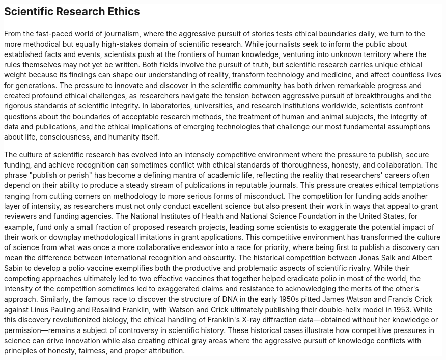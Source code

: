 ## Scientific Research Ethics

From the fast-paced world of journalism, where the aggressive pursuit of stories tests ethical boundaries daily, we turn to the more methodical but equally high-stakes domain of scientific research. While journalists seek to inform the public about established facts and events, scientists push at the frontiers of human knowledge, venturing into unknown territory where the rules themselves may not yet be written. Both fields involve the pursuit of truth, but scientific research carries unique ethical weight because its findings can shape our understanding of reality, transform technology and medicine, and affect countless lives for generations. The pressure to innovate and discover in the scientific community has both driven remarkable progress and created profound ethical challenges, as researchers navigate the tension between aggressive pursuit of breakthroughs and the rigorous standards of scientific integrity. In laboratories, universities, and research institutions worldwide, scientists confront questions about the boundaries of acceptable research methods, the treatment of human and animal subjects, the integrity of data and publications, and the ethical implications of emerging technologies that challenge our most fundamental assumptions about life, consciousness, and humanity itself.

The culture of scientific research has evolved into an intensely competitive environment where the pressure to publish, secure funding, and achieve recognition can sometimes conflict with ethical standards of thoroughness, honesty, and collaboration. The phrase "publish or perish" has become a defining mantra of academic life, reflecting the reality that researchers' careers often depend on their ability to produce a steady stream of publications in reputable journals. This pressure creates ethical temptations ranging from cutting corners on methodology to more serious forms of misconduct. The competition for funding adds another layer of intensity, as researchers must not only conduct excellent science but also present their work in ways that appeal to grant reviewers and funding agencies. The National Institutes of Health and National Science Foundation in the United States, for example, fund only a small fraction of proposed research projects, leading some scientists to exaggerate the potential impact of their work or downplay methodological limitations in grant applications. This competitive environment has transformed the culture of science from what was once a more collaborative endeavor into a race for priority, where being first to publish a discovery can mean the difference between international recognition and obscurity. The historical competition between Jonas Salk and Albert Sabin to develop a polio vaccine exemplifies both the productive and problematic aspects of scientific rivalry. While their competing approaches ultimately led to two effective vaccines that together helped eradicate polio in most of the world, the intensity of the competition sometimes led to exaggerated claims and resistance to acknowledging the merits of the other's approach. Similarly, the famous race to discover the structure of DNA in the early 1950s pitted James Watson and Francis Crick against Linus Pauling and Rosalind Franklin, with Watson and Crick ultimately publishing their double-helix model in 1953. While this discovery revolutionized biology, the ethical handling of Franklin's X-ray diffraction data—obtained without her knowledge or permission—remains a subject of controversy in scientific history. These historical cases illustrate how competitive pressures in science can drive innovation while also creating ethical gray areas where the aggressive pursuit of knowledge conflicts with principles of honesty, fairness, and proper attribution.
